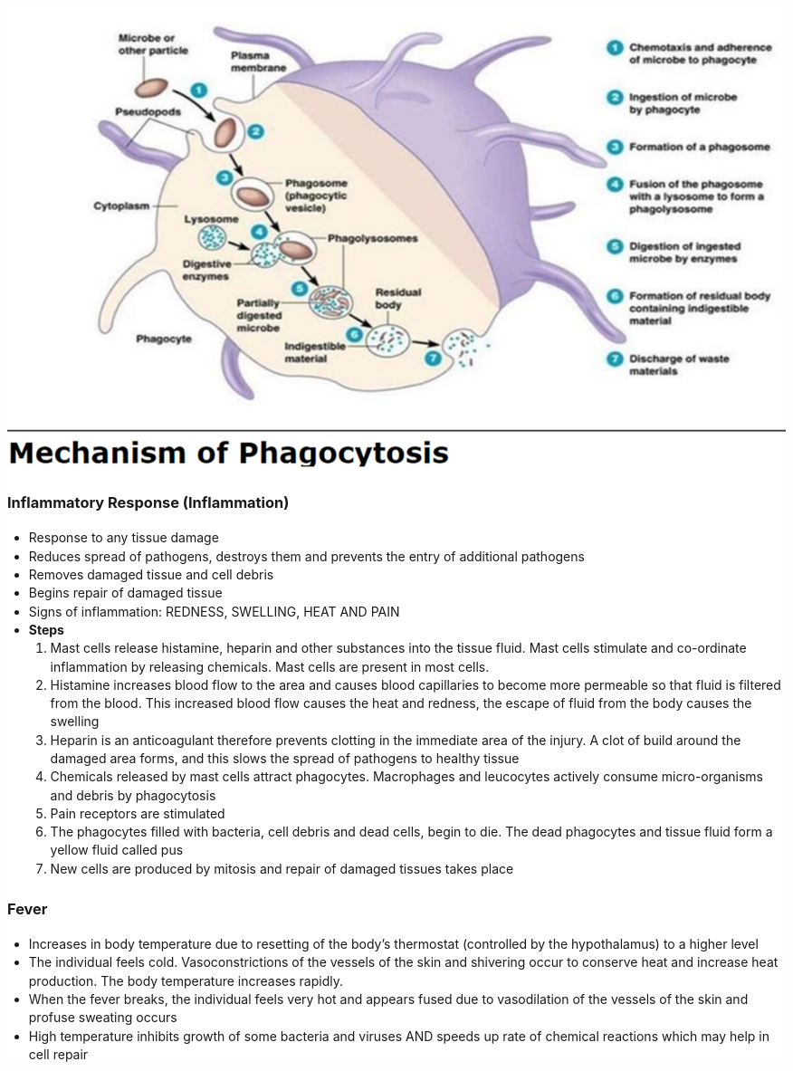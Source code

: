 ![](11SubjectImages/Pasted%20Graphic.png)

### Inflammatory Response (Inflammation)
- Response to any tissue damage
- Reduces spread of pathogens, destroys them and prevents the entry of additional pathogens
- Removes damaged tissue and cell debris
- Begins repair of damaged tissue
- Signs of inflammation: REDNESS, SWELLING, HEAT AND PAIN
- **Steps**
	1. Mast cells release histamine, heparin and other substances into the tissue fluid. Mast cells stimulate and co-ordinate inflammation by releasing chemicals. Mast cells are present in most cells.
	2. Histamine increases blood flow to the area and causes blood capillaries to become more permeable so that fluid is filtered from the blood. This increased blood flow causes the heat and redness, the escape of fluid from the body causes the swelling
	3. Heparin is an anticoagulant therefore prevents clotting in the immediate area of the injury. A clot of build around the damaged area forms, and this slows the spread of pathogens to healthy tissue
	4. Chemicals released by mast cells attract phagocytes. Macrophages and leucocytes actively consume micro-organisms and debris by phagocytosis
	5. Pain receptors are stimulated
	6. The phagocytes filled with bacteria, cell debris and dead cells, begin to die. The dead phagocytes and tissue fluid form a yellow fluid called pus
	7. New cells are produced by mitosis and repair of damaged tissues takes place

### Fever
- Increases in body temperature due to resetting of the body’s thermostat (controlled by the hypothalamus) to a higher level
- The individual feels cold. Vasoconstrictions of the vessels of the skin and shivering occur to conserve heat and increase heat production. The body temperature increases rapidly.
- When the fever breaks, the individual feels very hot and appears fused due to vasodilation of the vessels of the skin and profuse sweating occurs
- High temperature inhibits growth of some bacteria and viruses AND speeds up rate of chemical reactions which may help in cell repair
